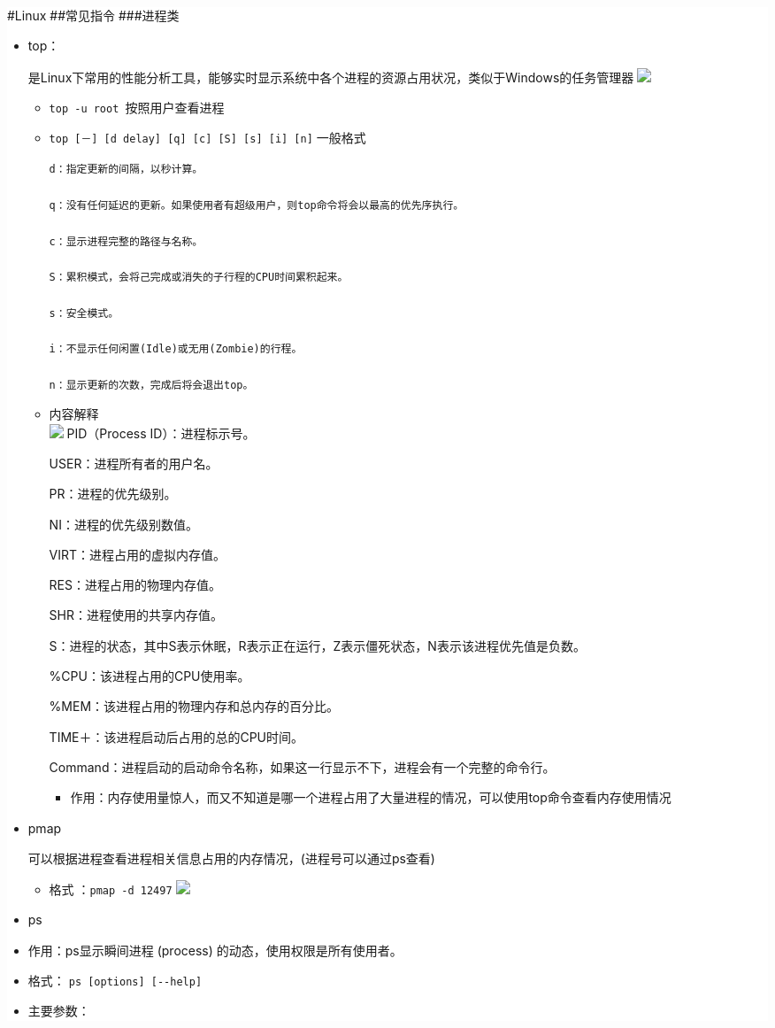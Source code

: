 #Linux
##常见指令
###进程类
* top：
   
   是Linux下常用的性能分析工具，能够实时显示系统中各个进程的资源占用状况，类似于Windows的任务管理器
 ![](/Users/dahuang/Desktop/huanglin/Study/找工作/2019秋招/linux/1.png)
 
  * ```top -u root ```按照用户查看进程
  * ```top [－] [d delay] [q] [c] [S] [s] [i] [n]``` 一般格式
     
        d：指定更新的间隔，以秒计算。
        
        q：没有任何延迟的更新。如果使用者有超级用户，则top命令将会以最高的优先序执行。
        
        c：显示进程完整的路径与名称。
        
        S：累积模式，会将己完成或消失的子行程的CPU时间累积起来。
        
        s：安全模式。
        
        i：不显示任何闲置(Idle)或无用(Zombie)的行程。
        
        n：显示更新的次数，完成后将会退出top。
      
  * 内容解释  
   ![](/Users/dahuang/Desktop/huanglin/Study/找工作/2019秋招/linux/2.png)
    PID（Process ID）：进程标示号。
    
     USER：进程所有者的用户名。
    
     PR：进程的优先级别。

     NI：进程的优先级别数值。

     VIRT：进程占用的虚拟内存值。

     RES：进程占用的物理内存值。

     SHR：进程使用的共享内存值。
   
     S：进程的状态，其中S表示休眠，R表示正在运行，Z表示僵死状态，N表示该进程优先值是负数。
   
     %CPU：该进程占用的CPU使用率。
   
     %MEM：该进程占用的物理内存和总内存的百分比。
   
     TIME＋：该进程启动后占用的总的CPU时间。
   
     Command：进程启动的启动命令名称，如果这一行显示不下，进程会有一个完整的命令行。
    * 作用：内存使用量惊人，而又不知道是哪一个进程占用了大量进程的情况，可以使用top命令查看内存使用情况
    
* pmap
 
    可以根据进程查看进程相关信息占用的内存情况，(进程号可以通过ps查看)
    * 格式 ：```pmap -d 12497```
    ![](/Users/dahuang/Desktop/huanglin/Study/找工作/2019秋招/linux/3.png)
*  ps
  * 作用：ps显示瞬间进程 (process) 的动态，使用权限是所有使用者。
  * 格式：  ```ps [options] [--help]```
  * 主要参数：
  